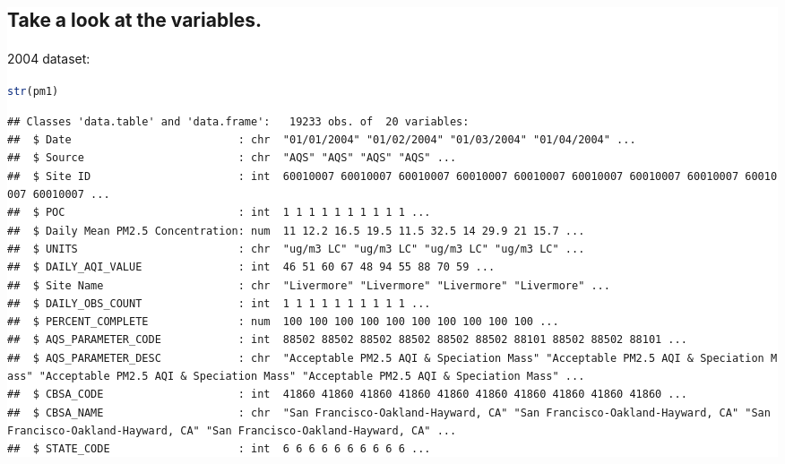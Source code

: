 ## Take a look at the variables.

2004 dataset:

``` r
str(pm1)
```

    ## Classes 'data.table' and 'data.frame':   19233 obs. of  20 variables:
    ##  $ Date                          : chr  "01/01/2004" "01/02/2004" "01/03/2004" "01/04/2004" ...
    ##  $ Source                        : chr  "AQS" "AQS" "AQS" "AQS" ...
    ##  $ Site ID                       : int  60010007 60010007 60010007 60010007 60010007 60010007 60010007 60010007 60010007 60010007 ...
    ##  $ POC                           : int  1 1 1 1 1 1 1 1 1 1 ...
    ##  $ Daily Mean PM2.5 Concentration: num  11 12.2 16.5 19.5 11.5 32.5 14 29.9 21 15.7 ...
    ##  $ UNITS                         : chr  "ug/m3 LC" "ug/m3 LC" "ug/m3 LC" "ug/m3 LC" ...
    ##  $ DAILY_AQI_VALUE               : int  46 51 60 67 48 94 55 88 70 59 ...
    ##  $ Site Name                     : chr  "Livermore" "Livermore" "Livermore" "Livermore" ...
    ##  $ DAILY_OBS_COUNT               : int  1 1 1 1 1 1 1 1 1 1 ...
    ##  $ PERCENT_COMPLETE              : num  100 100 100 100 100 100 100 100 100 100 ...
    ##  $ AQS_PARAMETER_CODE            : int  88502 88502 88502 88502 88502 88502 88101 88502 88502 88101 ...
    ##  $ AQS_PARAMETER_DESC            : chr  "Acceptable PM2.5 AQI & Speciation Mass" "Acceptable PM2.5 AQI & Speciation Mass" "Acceptable PM2.5 AQI & Speciation Mass" "Acceptable PM2.5 AQI & Speciation Mass" ...
    ##  $ CBSA_CODE                     : int  41860 41860 41860 41860 41860 41860 41860 41860 41860 41860 ...
    ##  $ CBSA_NAME                     : chr  "San Francisco-Oakland-Hayward, CA" "San Francisco-Oakland-Hayward, CA" "San Francisco-Oakland-Hayward, CA" "San Francisco-Oakland-Hayward, CA" ...
    ##  $ STATE_CODE                    : int  6 6 6 6 6 6 6 6 6 6 ...